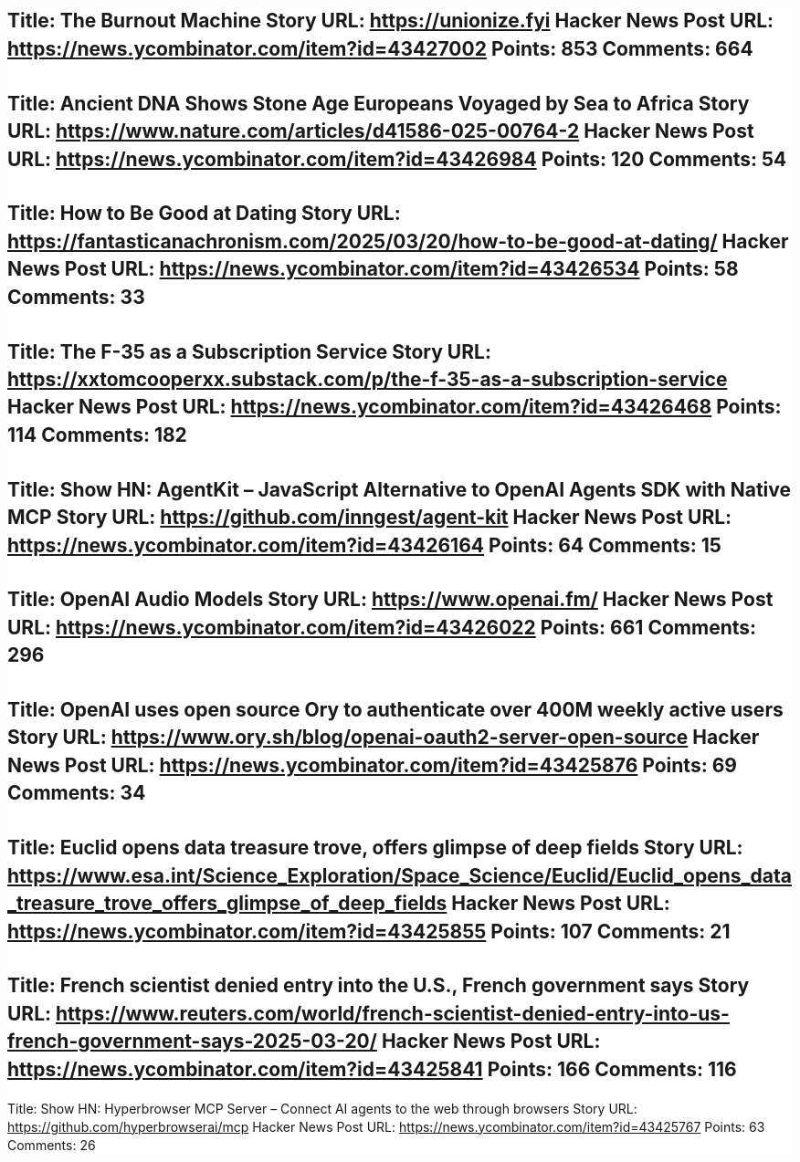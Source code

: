 Title: The Burnout Machine
Story URL: https://unionize.fyi
Hacker News Post URL: https://news.ycombinator.com/item?id=43427002
Points: 853
Comments: 664
----------------------------------------
Title: Ancient DNA Shows Stone Age Europeans Voyaged by Sea to Africa
Story URL: https://www.nature.com/articles/d41586-025-00764-2
Hacker News Post URL: https://news.ycombinator.com/item?id=43426984
Points: 120
Comments: 54
----------------------------------------
Title: How to Be Good at Dating
Story URL: https://fantasticanachronism.com/2025/03/20/how-to-be-good-at-dating/
Hacker News Post URL: https://news.ycombinator.com/item?id=43426534
Points: 58
Comments: 33
----------------------------------------
Title: The F-35 as a Subscription Service
Story URL: https://xxtomcooperxx.substack.com/p/the-f-35-as-a-subscription-service
Hacker News Post URL: https://news.ycombinator.com/item?id=43426468
Points: 114
Comments: 182
----------------------------------------
Title: Show HN: AgentKit – JavaScript Alternative to OpenAI Agents SDK with Native MCP
Story URL: https://github.com/inngest/agent-kit
Hacker News Post URL: https://news.ycombinator.com/item?id=43426164
Points: 64
Comments: 15
----------------------------------------
Title: OpenAI Audio Models
Story URL: https://www.openai.fm/
Hacker News Post URL: https://news.ycombinator.com/item?id=43426022
Points: 661
Comments: 296
----------------------------------------
Title: OpenAI uses open source Ory to authenticate over 400M weekly active users
Story URL: https://www.ory.sh/blog/openai-oauth2-server-open-source
Hacker News Post URL: https://news.ycombinator.com/item?id=43425876
Points: 69
Comments: 34
----------------------------------------
Title: Euclid opens data treasure trove, offers glimpse of deep fields
Story URL: https://www.esa.int/Science_Exploration/Space_Science/Euclid/Euclid_opens_data_treasure_trove_offers_glimpse_of_deep_fields
Hacker News Post URL: https://news.ycombinator.com/item?id=43425855
Points: 107
Comments: 21
----------------------------------------
Title: French scientist denied entry into the U.S., French government says
Story URL: https://www.reuters.com/world/french-scientist-denied-entry-into-us-french-government-says-2025-03-20/
Hacker News Post URL: https://news.ycombinator.com/item?id=43425841
Points: 166
Comments: 116
----------------------------------------
Title: Show HN: Hyperbrowser MCP Server – Connect AI agents to the web through browsers
Story URL: https://github.com/hyperbrowserai/mcp
Hacker News Post URL: https://news.ycombinator.com/item?id=43425767
Points: 63
Comments: 26
